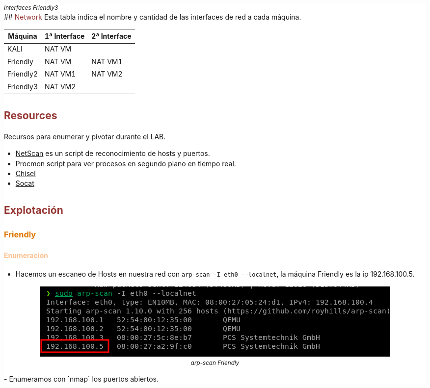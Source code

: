   <figcaption style="font-style: italic; font-size: smaller;">Interfaces Friendly3</figcaption>
</figure>
## <font color="#953734">Network</font>
Esta tabla indica el nombre y cantidad de las interfaces de red a cada máquina.

| Máquina   | 1ª Interface | 2ª Interface |
| --------- | ------------ | ------------ |
| KALI      | NAT VM       |              |
| Friendly  | NAT VM       | NAT VM1      |
| Friendly2 | NAT VM1      | NAT VM2      |
| Friendly3 | NAT VM2      |              |

## <font color="#953734">Resources</font>
Recursos para enumerar y pivotar durante el LAB.
- [NetScan](https://github.com/r4mnx/Tools/blob/main/NetScan/NetScan.sh) es un script de reconocimiento de hosts y puertos.
- [Procmon](https://raw.githubusercontent.com/r4mnx/Tools/main/Procmon/procmon.sh) script para ver procesos en segundo plano en tiempo real.
- [Chisel](https://github.com/jpillora/chisel/releases/tag/v1.9.1)
- [Socat](https://github.com/andrew-d/static-binaries/blob/master/binaries/linux/x86_64/socat?raw=true)

## <font color="#953734">Explotación</font>
### <font color="#de7802">Friendly</font>
#### <font color="#fac08f">Enumeración</font>
- Hacemos un escaneo de Hosts en nuestra red con `arp-scan -I eth0 --localnet`, la máquina Friendly es la ip 192.168.100.5.
<figure style="text-align: center;">
  <img src="/assets/img/commons/Friendly/arpFriendly.png" alt="SagaFriendly">
  <figcaption style="font-style: italic; font-size: smaller;">arp-scan Friendly</figcaption>
</figure>
- Enumeramos con `nmap` los puertos abiertos.
<figure style="text-align: center;">